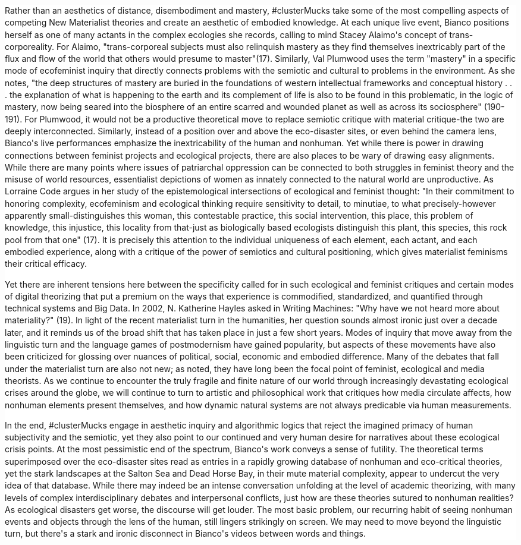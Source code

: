 Rather than an aesthetics of distance, disembodiment and mastery, #clusterMucks take some of the most compelling aspects of competing New Materialist theories and create an aesthetic of embodied knowledge. At each unique live event, Bianco positions herself as one of many actants in the complex ecologies she records, calling to mind Stacey Alaimo's concept of trans-corporeality. For Alaimo, "trans-corporeal subjects must also relinquish mastery as they find themselves inextricably part of the flux and flow of the world that others would presume to master"(17). Similarly, Val Plumwood uses the term "mastery" in a specific mode of ecofeminist inquiry that directly connects problems with the semiotic and cultural to problems in the environment. As she notes, "the deep structures of mastery are buried in the foundations of western intellectual frameworks and conceptual history . . . the explanation of what is happening to the earth and its complement of life is also to be found in this problematic, in the logic of mastery, now being seared into the biosphere of an entire scarred and wounded planet as well as across its sociosphere" (190-191). For Plumwood, it would not be a productive theoretical move to replace semiotic critique with material critique-the two are deeply interconnected. Similarly, instead of a position over and above the eco-disaster sites, or even behind the camera lens, Bianco's live performances emphasize the inextricability of the human and nonhuman. Yet while there is power in drawing connections between feminist projects and ecological projects, there are also places to be wary of drawing easy alignments. While there are many points where issues of patriarchal oppression can be connected to both struggles in feminist theory and the misuse of world resources, essentialist depictions of women as innately connected to the natural world are unproductive. As Lorraine Code argues in her study of the epistemological intersections of ecological and feminist thought: "In their commitment to honoring complexity, ecofeminism and ecological thinking require sensitivity to detail, to minutiae, to what precisely-however apparently small-distinguishes this woman, this contestable practice, this social intervention, this place, this problem of knowledge, this injustice, this locality from that-just as biologically based ecologists distinguish this plant, this species, this rock pool from that one" (17). It is precisely this attention to the individual uniqueness of each element, each actant, and each embodied experience, along with a critique of the power of semiotics and cultural positioning, which gives materialist feminisms their critical efficacy.

Yet there are inherent tensions here between the specificity called for in such ecological and feminist critiques and certain modes of digital theorizing that put a premium on the ways that experience is commodified, standardized, and quantified through technical systems and Big Data. In 2002, N. Katherine Hayles asked in Writing Machines: "Why have we not heard more about materiality?" (19). In light of the recent materialist turn in the humanities, her question sounds almost ironic just over a decade later, and it reminds us of the broad shift that has taken place in just a few short years. Modes of inquiry that move away from the linguistic turn and the language games of postmodernism have gained popularity, but aspects of these movements have also been criticized for glossing over nuances of political, social, economic and embodied difference. Many of the debates that fall under the materialist turn are also not new; as noted, they have long been the focal point of feminist, ecological and media theorists. As we continue to encounter the truly fragile and finite nature of our world through increasingly devastating ecological crises around the globe, we will continue to turn to artistic and philosophical work that critiques how media circulate affects, how nonhuman elements present themselves, and how dynamic natural systems are not always predicable via human measurements.

In the end, #clusterMucks engage in aesthetic inquiry and algorithmic logics that reject the imagined primacy of human subjectivity and the semiotic, yet they also point to our continued and very human desire for narratives about these ecological crisis points. At the most pessimistic end of the spectrum, Bianco's work conveys a sense of futility. The theoretical terms superimposed over the eco-disaster sites read as entries in a rapidly growing database of nonhuman and eco-critical theories, yet the stark landscapes at the Salton Sea and Dead Horse Bay, in their mute material complexity, appear to undercut the very idea of that database. While there may indeed be an intense conversation unfolding at the level of academic theorizing, with many levels of complex interdisciplinary debates and interpersonal conflicts, just how are these theories sutured to nonhuman realities? As ecological disasters get worse, the discourse will get louder. The most basic problem, our recurring habit of seeing nonhuman events and objects through the lens of the human, still lingers strikingly on screen. We may need to move beyond the linguistic turn, but there's a stark and ironic disconnect in Bianco's videos between words and things.
